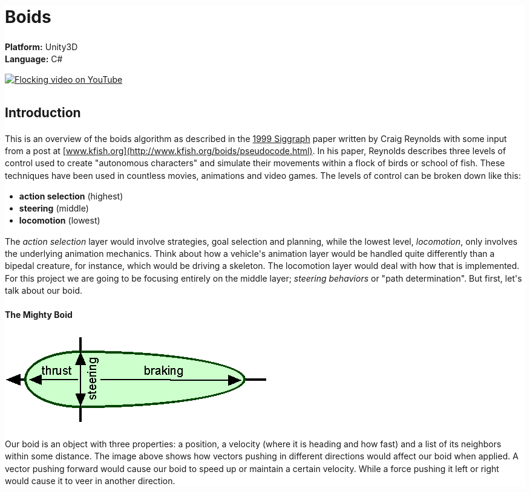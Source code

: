 # Boids

**Platform:** Unity3D  
**Language:** C#

[![Flocking video on YouTube](https://i.ytimg.com/vi/_CTzKiVTFPQ/hqdefault.jpg)](https://www.youtube.com/watch?v=_CTzKiVTFPQ&list=PLhahKzTuohKuUqbSX4nGUWwz7sa_EsgnZ&index=9&t=0s)

## Introduction

This is an overview of the boids algorithm as described in the [1999 Siggraph](http://www.red3d.com/cwr/papers/1999/gdc99steer.html)
paper written by Craig Reynolds with some input from a post at [www.kfish.org](http://www.kfish.org/boids/pseudocode.html). 
In his paper, Reynolds describes three levels of control used to create "autonomous characters" and simulate their
movements within a flock of birds or school of fish. These techniques have been used in countless movies, animations and
video games.  The levels of control can be broken down like this:

- **action selection** (highest)
- **steering** (middle)
- **locomotion** (lowest)

The *action selection* layer would involve strategies, goal selection and planning, while the lowest level, *locomotion*,
only involves the underlying animation mechanics.  Think about how a vehicle's animation layer would be handled quite differently than a
bipedal creature, for instance, which would be driving a skeleton. The locomotion layer would deal with how that is implemented.
For this project we are going to be focusing entirely on the middle layer; *steering behaviors* or "path determination". But first, let's
talk about our boid.

#### The Mighty Boid

![Image](docs/images/boid_cr.gif)

Our boid is an object with three properties: a position, a velocity (where it is heading and how fast) and a list of
its neighbors within some distance.  The image above shows how vectors pushing in different directions would affect our
boid when applied. A vector pushing forward would cause our boid to speed up or maintain a certain velocity. While a
force pushing it left or right would cause it to veer in another direction.
